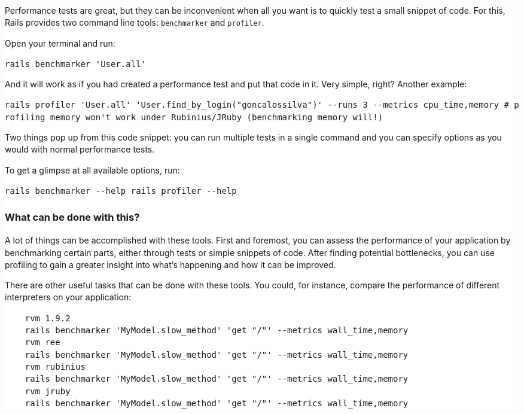   <p>
    Performance tests are great, but they can be inconvenient when all you want is to quickly test a small snippet of code. For this, Rails provides two command line tools: <code>benchmarker</code> and <code>profiler</code>.
  </p>
  
  <p>
    Open your terminal and run:
  </p>
  
  <pre>rails benchmarker 'User.all'</pre>
  
  <p>
    And it will work as if you had created a performance test and put that code in it. Very simple, right? Another example:
  </p>
  
  <pre>rails profiler 'User.all' 'User.find_by_login("goncalossilva")' --runs 3 --metrics cpu_time,memory # profiling memory won't work under Rubinius/JRuby (benchmarking memory will!)</pre>
  
  <p>
    Two things pop up from this code snippet: you can run multiple tests in a single command and you can specify options as you would with normal performance tests.
  </p>
  
  <p>
    To get a glimpse at all available options, run:
  </p>
  
  <pre>rails benchmarker --help rails profiler --help</pre>
  
  <h3>
    What can be done with this?
  </h3>
  
  <p>
    A lot of things can be accomplished with these tools. First and foremost, you can assess the performance of your application by benchmarking certain parts, either through tests or simple snippets of code. After finding potential bottlenecks, you can use profiling to gain a greater insight into what&#8217;s happening and how it can be improved.
  </p>
  
  <p>
    There are other useful tasks that can be done with these tools. You could, for instance, compare the performance of different interpreters on your application:
  </p>
  
  <pre>    rvm 1.9.2
    rails benchmarker 'MyModel.slow_method' 'get "/"' --metrics wall_time,memory
    rvm ree
    rails benchmarker 'MyModel.slow_method' 'get "/"' --metrics wall_time,memory
    rvm rubinius
    rails benchmarker 'MyModel.slow_method' 'get "/"' --metrics wall_time,memory
    rvm jruby
    rails benchmarker 'MyModel.slow_method' 'get "/"' --metrics wall_time,memory</pre>
  